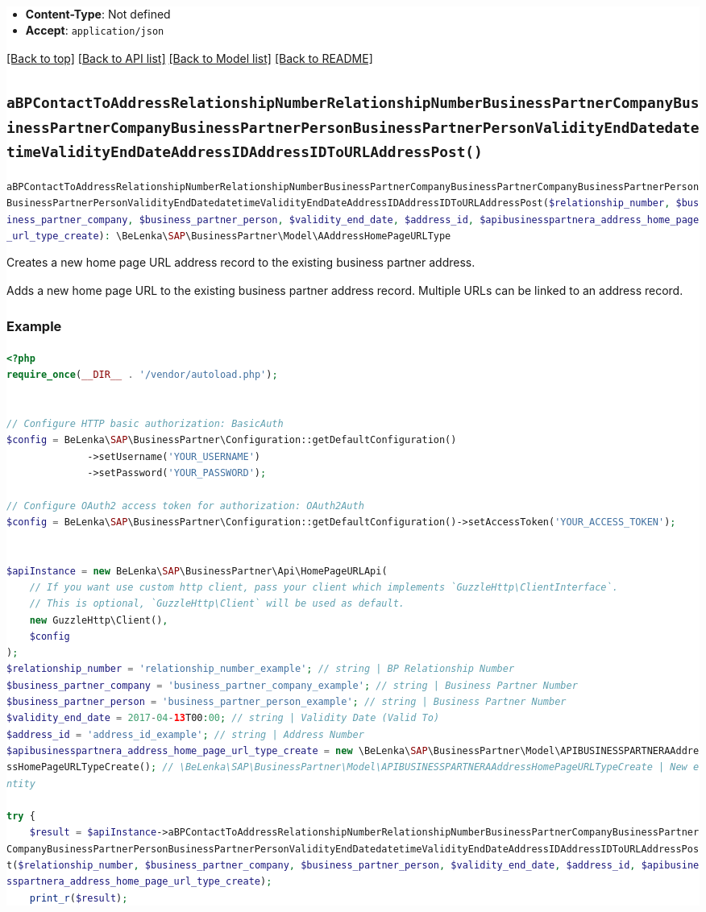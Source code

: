 - **Content-Type**: Not defined
- **Accept**: `application/json`

[[Back to top]](#) [[Back to API list]](../../README.md#endpoints)
[[Back to Model list]](../../README.md#models)
[[Back to README]](../../README.md)

## `aBPContactToAddressRelationshipNumberRelationshipNumberBusinessPartnerCompanyBusinessPartnerCompanyBusinessPartnerPersonBusinessPartnerPersonValidityEndDatedatetimeValidityEndDateAddressIDAddressIDToURLAddressPost()`

```php
aBPContactToAddressRelationshipNumberRelationshipNumberBusinessPartnerCompanyBusinessPartnerCompanyBusinessPartnerPersonBusinessPartnerPersonValidityEndDatedatetimeValidityEndDateAddressIDAddressIDToURLAddressPost($relationship_number, $business_partner_company, $business_partner_person, $validity_end_date, $address_id, $apibusinesspartnera_address_home_page_url_type_create): \BeLenka\SAP\BusinessPartner\Model\AAddressHomePageURLType
```

Creates a new home page URL address record to the existing business partner address.

Adds a new home page URL to the existing business partner address record. Multiple URLs can be linked to an address record.

### Example

```php
<?php
require_once(__DIR__ . '/vendor/autoload.php');


// Configure HTTP basic authorization: BasicAuth
$config = BeLenka\SAP\BusinessPartner\Configuration::getDefaultConfiguration()
              ->setUsername('YOUR_USERNAME')
              ->setPassword('YOUR_PASSWORD');

// Configure OAuth2 access token for authorization: OAuth2Auth
$config = BeLenka\SAP\BusinessPartner\Configuration::getDefaultConfiguration()->setAccessToken('YOUR_ACCESS_TOKEN');


$apiInstance = new BeLenka\SAP\BusinessPartner\Api\HomePageURLApi(
    // If you want use custom http client, pass your client which implements `GuzzleHttp\ClientInterface`.
    // This is optional, `GuzzleHttp\Client` will be used as default.
    new GuzzleHttp\Client(),
    $config
);
$relationship_number = 'relationship_number_example'; // string | BP Relationship Number
$business_partner_company = 'business_partner_company_example'; // string | Business Partner Number
$business_partner_person = 'business_partner_person_example'; // string | Business Partner Number
$validity_end_date = 2017-04-13T00:00; // string | Validity Date (Valid To)
$address_id = 'address_id_example'; // string | Address Number
$apibusinesspartnera_address_home_page_url_type_create = new \BeLenka\SAP\BusinessPartner\Model\APIBUSINESSPARTNERAAddressHomePageURLTypeCreate(); // \BeLenka\SAP\BusinessPartner\Model\APIBUSINESSPARTNERAAddressHomePageURLTypeCreate | New entity

try {
    $result = $apiInstance->aBPContactToAddressRelationshipNumberRelationshipNumberBusinessPartnerCompanyBusinessPartnerCompanyBusinessPartnerPersonBusinessPartnerPersonValidityEndDatedatetimeValidityEndDateAddressIDAddressIDToURLAddressPost($relationship_number, $business_partner_company, $business_partner_person, $validity_end_date, $address_id, $apibusinesspartnera_address_home_page_url_type_create);
    print_r($result);
```